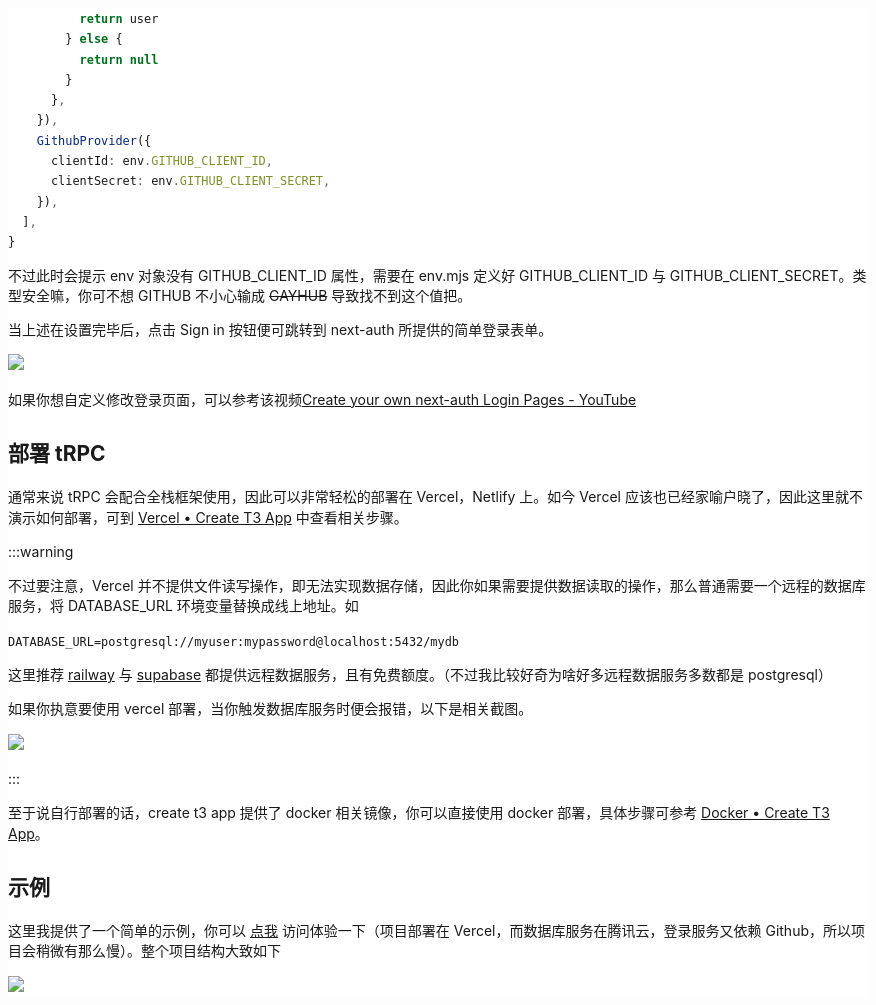 ```typescript title='server/auth.ts' icon='logos:nextjs-icon'
          return user
        } else {
          return null
        }
      },
    }),
    GithubProvider({
      clientId: env.GITHUB_CLIENT_ID,
      clientSecret: env.GITHUB_CLIENT_SECRET,
    }),
  ],
}
```

不过此时会提示 env 对象没有 GITHUB_CLIENT_ID 属性，需要在 env.mjs 定义好 GITHUB_CLIENT_ID 与 GITHUB_CLIENT_SECRET。类型安全嘛，你可不想 GITHUB 不小心输成 ~~GAYHUB~~ 导致找不到这个值把。

当上述在设置完毕后，点击 Sign in 按钮便可跳转到 next-auth 所提供的简单登录表单。

![](https://img.kuizuo.cn/image_9eowvvnwU2.png)

如果你想自定义修改登录页面，可以参考该视频[Create your own next-auth Login Pages - YouTube](https://www.youtube.com/watch?v=kB6YNYZ63fw 'Create your own next-auth Login Pages - YouTube')

## 部署 tRPC

通常来说 tRPC 会配合全栈框架使用，因此可以非常轻松的部署在 Vercel，Netlify 上。如今 Vercel 应该也已经家喻户晓了，因此这里就不演示如何部署，可到 [Vercel • Create T3 App](https://create.t3.gg/en/deployment/vercel 'Vercel • Create T3 App') 中查看相关步骤。

:::warning

不过要注意，Vercel 并不提供文件读写操作，即无法实现数据存储，因此你如果需要提供数据读取的操作，那么普通需要一个远程的数据库服务，将 DATABASE_URL 环境变量替换成线上地址。如

```title='env'
DATABASE_URL=postgresql://myuser:mypassword@localhost:5432/mydb
```

这里推荐 [railway](https://railway.app/ 'railway') 与 [supabase](https://supabase.com/ 'supabase') 都提供远程数据服务，且有免费额度。（不过我比较好奇为啥好多远程数据服务多数都是 postgresql）

如果你执意要使用 vercel 部署，当你触发数据库服务时便会报错，以下是相关截图。

![](https://img.kuizuo.cn/image_7_XKmbuK87.png)

:::

至于说自行部署的话，create t3 app 提供了 docker 相关镜像，你可以直接使用 docker 部署，具体步骤可参考 [Docker • Create T3 App](https://create.t3.gg/en/deployment/docker)。

## 示例

这里我提供了一个简单的示例，你可以 [点我](https://trpc.kuizuo.cn) 访问体验一下（项目部署在 Vercel，而数据库服务在腾讯云，登录服务又依赖 Github，所以项目会稍微有那么慢）。整个项目结构大致如下

![](https://img.kuizuo.cn/image_z_YaR-RnSu.png)
